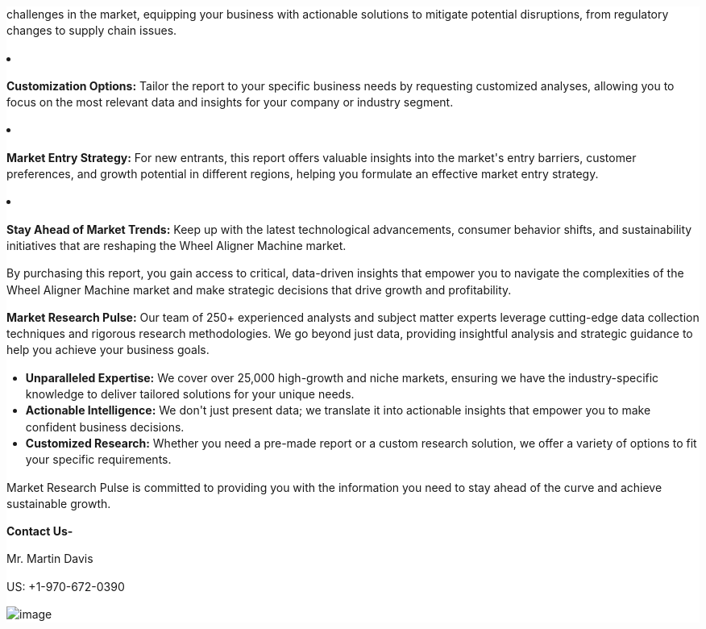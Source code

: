 challenges in the market, equipping your business with actionable solutions to mitigate potential disruptions, from regulatory changes to supply chain issues.</p></li><li><p><strong>Customization Options:</strong> Tailor the report to your specific business needs by requesting customized analyses, allowing you to focus on the most relevant data and insights for your company or industry segment.</p></li><li><p><strong>Market Entry Strategy:</strong> For new entrants, this report offers valuable insights into the market's entry barriers, customer preferences, and growth potential in different regions, helping you formulate an effective market entry strategy.</p></li><li><p><strong>Stay Ahead of Market Trends:</strong> Keep up with the latest technological advancements, consumer behavior shifts, and sustainability initiatives that are reshaping the Wheel Aligner Machine market.</p></li></ol><p>By purchasing this report, you gain access to critical, data-driven insights that empower you to navigate the complexities of the Wheel Aligner Machine market and make strategic decisions that drive growth and profitability.</p><p><strong>Market Research Pulse:</strong>&nbsp;Our team of 250+ experienced analysts and subject matter experts leverage cutting-edge data collection techniques and rigorous research methodologies. We go beyond just data, providing insightful analysis and strategic guidance to help you achieve your business goals.</p><ul><li><strong>Unparalleled Expertise:</strong>&nbsp;We cover over 25,000 high-growth and niche markets, ensuring we have the industry-specific knowledge to deliver tailored solutions for your unique needs.</li><li><strong>Actionable Intelligence:</strong>&nbsp;We don't just present data; we translate it into actionable insights that empower you to make confident business decisions.</li><li><strong>Customized Research:</strong>&nbsp;Whether you need a pre-made report or a custom research solution, we offer a variety of options to fit your specific requirements.</li></ul><p>Market Research Pulse is committed to providing you with the information you need to stay ahead of the curve and achieve sustainable growth.</p><p><strong>Contact Us-</strong></p><p>Mr. Martin Davis</p><p>US: +1-970-672-0390</p>
![image](https://github.com/user-attachments/assets/f1453dcd-5196-49a7-95ea-dd69e9390f42)
